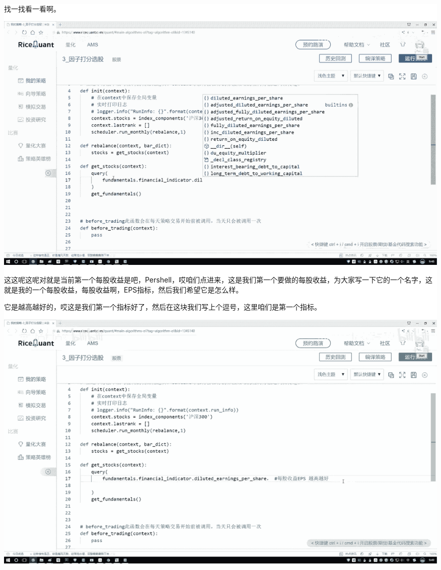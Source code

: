 找一找看一看啊。

![](img/6a8c372a22e0871f6998bf376204b1f6_31.png)

这这呢这呢对就是当前第一个每股收益是吧，Pershell，哎咱们点进来，这是我们第一个要做的每股收益，为大家写一下它的一个名字，这就是我的一个每股收益，每股收益啊，EPS指标，然后我们希望它是怎么样。

它是越高越好的，哎这是我们第一个指标好了，然后在这块我们写上个逗号，这里咱们是第一个指标。

![](img/6a8c372a22e0871f6998bf376204b1f6_33.png)
